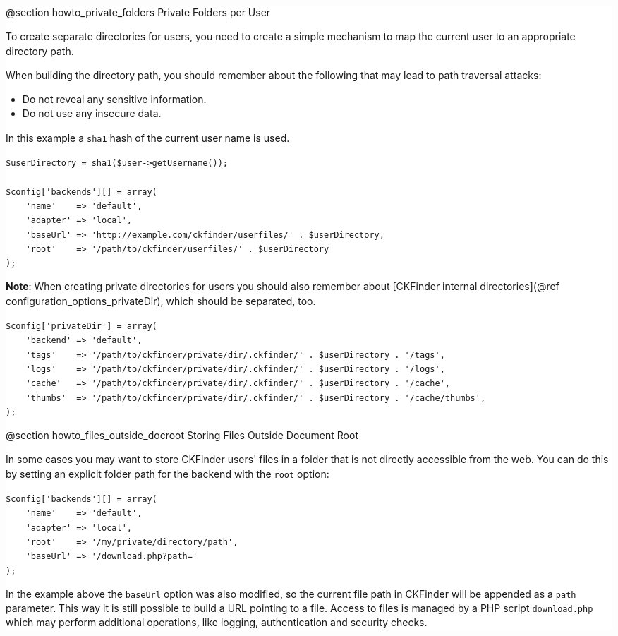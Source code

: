 @section howto_private_folders Private Folders per User

To create separate directories for users, you need to create a simple mechanism to map the current user to an
appropriate directory path.

When building the directory path, you should remember about the following that may lead to path traversal attacks:

* Do not reveal any sensitive information.
* Do not use any insecure data.

In this example a `sha1` hash of the current user name is used.

~~~
$userDirectory = sha1($user->getUsername());

$config['backends'][] = array(
    'name'    => 'default',
    'adapter' => 'local',
    'baseUrl' => 'http://example.com/ckfinder/userfiles/' . $userDirectory,
    'root'    => '/path/to/ckfinder/userfiles/' . $userDirectory
);
~~~

**Note**: When creating private directories for users you should also remember
about [CKFinder internal directories](@ref configuration_options_privateDir), which should be separated, too.

~~~
$config['privateDir'] = array(
    'backend' => 'default',
    'tags'    => '/path/to/ckfinder/private/dir/.ckfinder/' . $userDirectory . '/tags',
    'logs'    => '/path/to/ckfinder/private/dir/.ckfinder/' . $userDirectory . '/logs',
    'cache'   => '/path/to/ckfinder/private/dir/.ckfinder/' . $userDirectory . '/cache',
    'thumbs'  => '/path/to/ckfinder/private/dir/.ckfinder/' . $userDirectory . '/cache/thumbs',
);
~~~

@section howto_files_outside_docroot Storing Files Outside Document Root

In some cases you may want to store CKFinder users' files in a folder that is not directly accessible from the web. You
can do this by setting an explicit folder path for the backend with the `root` option:

~~~
$config['backends'][] = array(
    'name'    => 'default',
    'adapter' => 'local',
    'root'    => '/my/private/directory/path',
    'baseUrl' => '/download.php?path='
);
~~~

In the example above the `baseUrl` option was also modified, so the current file path in CKFinder will be appended as
a `path` parameter. This way it is still possible to build a URL pointing to a file.
Access to files is managed by a PHP script `download.php` which may perform additional operations, like logging,
authentication and security checks.

